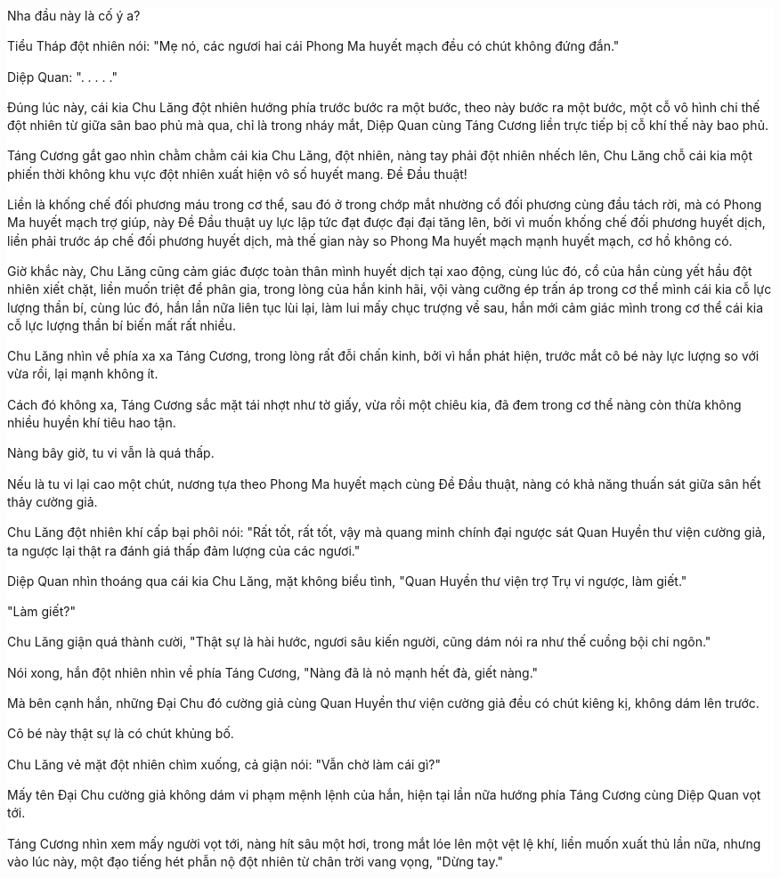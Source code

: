 Nha đầu này là cố ý a?

Tiểu Tháp đột nhiên nói: "Mẹ nó, các ngươi hai cái Phong Ma huyết mạch đều có chút không đứng đắn."

Diệp Quan: ". . . . ."

Đúng lúc này, cái kia Chu Lăng đột nhiên hướng phía trước bước ra một bước, theo này bước ra một bước, một cỗ vô hình chi thế đột nhiên từ giữa sân bao phủ mà qua, chỉ là trong nháy mắt, Diệp Quan cùng Táng Cương liền trực tiếp bị cỗ khí thế này bao phủ.

Táng Cương gắt gao nhìn chằm chằm cái kia Chu Lăng, đột nhiên, nàng tay phải đột nhiên nhếch lên, Chu Lăng chỗ cái kia một phiến thời không khu vực đột nhiên xuất hiện vô số huyết mang. Đề Đầu thuật!

Liền là khống chế đối phương máu trong cơ thể, sau đó ở trong chớp mắt nhường cổ đối phương cùng đầu tách rời, mà có Phong Ma huyết mạch trợ giúp, này Đề Đầu thuật uy lực lập tức đạt được đại đại tăng lên, bởi vì muốn khống chế đối phương huyết dịch, liền phải trước áp chế đối phương huyết dịch, mà thế gian này so Phong Ma huyết mạch mạnh huyết mạch, cơ hồ không có.

Giờ khắc này, Chu Lăng cũng cảm giác được toàn thân mình huyết dịch tại xao động, cùng lúc đó, cổ của hắn cùng yết hầu đột nhiên xiết chặt, liền muốn triệt để phân gia, trong lòng của hắn kinh hãi, vội vàng cưỡng ép trấn áp trong cơ thể mình cái kia cỗ lực lượng thần bí, cùng lúc đó, hắn lần nữa liên tục lùi lại, làm lui mấy chục trượng về sau, hắn mới cảm giác mình trong cơ thể cái kia cỗ lực lượng thần bí biến mất rất nhiều.

Chu Lăng nhìn về phía xa xa Táng Cương, trong lòng rất đỗi chấn kinh, bởi vì hắn phát hiện, trước mắt cô bé này lực lượng so với vừa rồi, lại mạnh không ít.

Cách đó không xa, Táng Cương sắc mặt tái nhợt như tờ giấy, vừa rồi một chiêu kia, đã đem trong cơ thể nàng còn thừa không nhiều huyền khí tiêu hao tận.

Nàng bây giờ, tu vi vẫn là quá thấp.

Nếu là tu vi lại cao một chút, nương tựa theo Phong Ma huyết mạch cùng Đề Đầu thuật, nàng có khả năng thuấn sát giữa sân hết thảy cường giả.

Chu Lăng đột nhiên khí cấp bại phôi nói: "Rất tốt, rất tốt, vậy mà quang minh chính đại ngược sát Quan Huyền thư viện cường giả, ta ngược lại thật ra đánh giá thấp đảm lượng của các ngươi."

Diệp Quan nhìn thoáng qua cái kia Chu Lăng, mặt không biểu tình, "Quan Huyền thư viện trợ Trụ vi ngược, làm giết."

"Làm giết?"

Chu Lăng giận quá thành cười, "Thật sự là hài hước, ngươi sâu kiến người, cũng dám nói ra như thế cuồng bội chi ngôn."

Nói xong, hắn đột nhiên nhìn về phía Táng Cương, "Nàng đã là nỏ mạnh hết đà, giết nàng."

Mà bên cạnh hắn, những Đại Chu đó cường giả cùng Quan Huyền thư viện cường giả đều có chút kiêng kị, không dám lên trước.

Cô bé này thật sự là có chút khủng bố.

Chu Lăng vẻ mặt đột nhiên chìm xuống, cả giận nói: "Vẫn chờ làm cái gì?"

Mấy tên Đại Chu cường giả không dám vi phạm mệnh lệnh của hắn, hiện tại lần nữa hướng phía Táng Cương cùng Diệp Quan vọt tới.

Táng Cương nhìn xem mấy người vọt tới, nàng hít sâu một hơi, trong mắt lóe lên một vệt lệ khí, liền muốn xuất thủ lần nữa, nhưng vào lúc này, một đạo tiếng hét phẫn nộ đột nhiên từ chân trời vang vọng, "Dừng tay."
